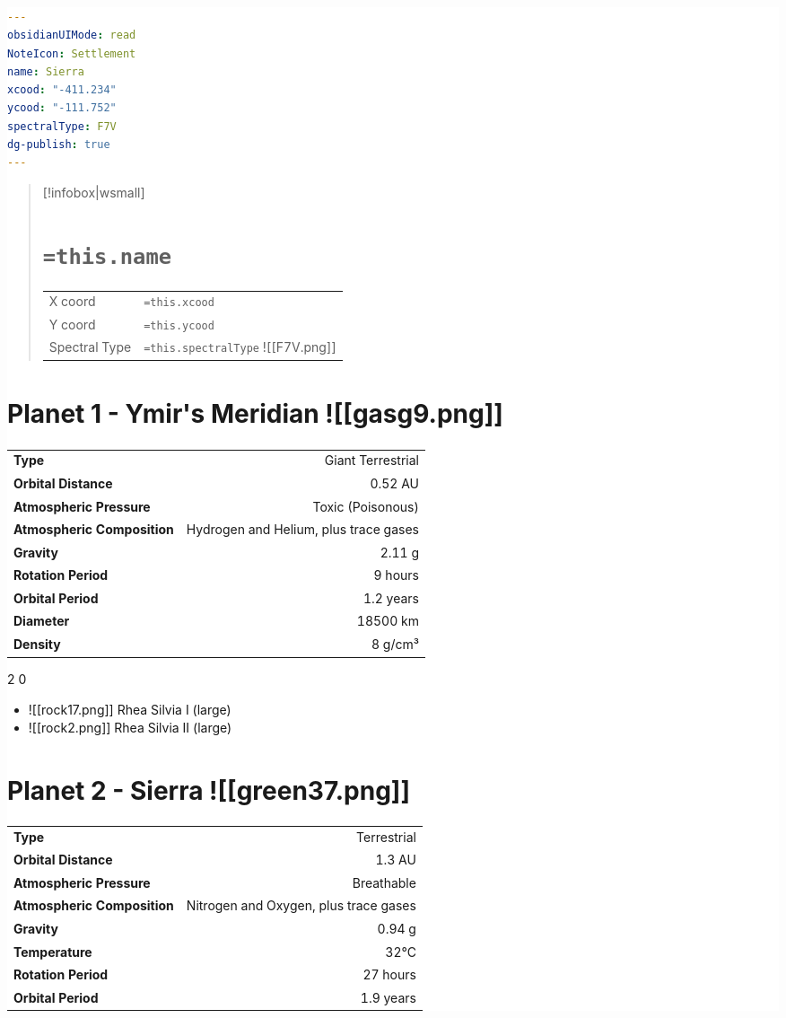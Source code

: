 ```yaml
---
obsidianUIMode: read
NoteIcon: Settlement
name: Sierra
xcood: "-411.234"
ycood: "-111.752"
spectralType: F7V
dg-publish: true
---
```

> [!infobox|wsmall]
> # `=this.name`
> | | |
> | - | - |
> | X coord | `=this.xcood` |
> | Y coord| `=this.ycood` |
> | Spectral Type | `=this.spectralType` ![[F7V.png]] |

# Planet 1 - Ymir's Meridian ![[gasg9.png]]
|                             |                           |
| --------------------------- | -------------------------:|
| **Type**                    |             Giant Terrestrial |
| **Orbital Distance**        |   0.52 AU |
| **Atmospheric Pressure**    |       Toxic (Poisonous) |
| **Atmospheric Composition** |      Hydrogen and Helium, plus trace gases |
| **Gravity**                 |        2.11 g |
| **Rotation Period**         |  9 hours |
| **Orbital Period** | 1.2 years |
| **Diameter**                |      18500 km | 
| **Density**                 |    8 g/cm³ |



2
0

- ![[rock17.png]] Rhea Silvia I (large)
- ![[rock2.png]] Rhea Silvia II (large)


# Planet 2 - Sierra ![[green37.png]]
|                             |                           |
| --------------------------- | -------------------------:|
| **Type**                    |             Terrestrial |
| **Orbital Distance**        |   1.3 AU |
| **Atmospheric Pressure**    |       Breathable |
| **Atmospheric Composition** |      Nitrogen and Oxygen, plus trace gases |
| **Gravity**                 |        0.94 g |
| **Temperature**             |    32°C |
| **Rotation Period**         |  27 hours |
| **Orbital Period** | 1.9 years |